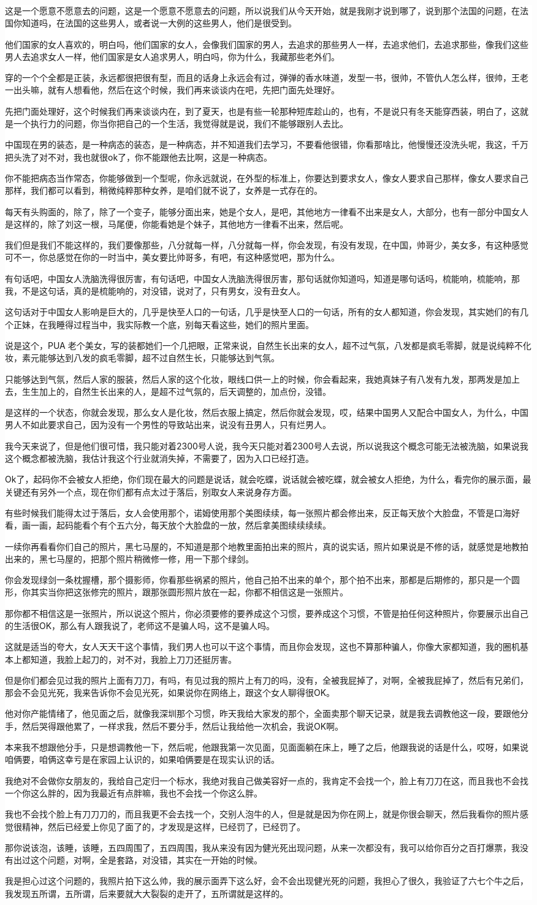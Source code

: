 这是一个愿意不愿意去的问题，这是一个愿意不愿意去的问题，所以说我们从今天开始，就是我刚才说到哪了，说到那个法国的问题，在法国你知道吗，在法国的这些男人，或者说一大例的这些男人，他们是很受到。

他们国家的女人喜欢的，明白吗，他们国家的女人，会像我们国家的男人，去追求的那些男人一样，去追求他们，去追求那些，像我们这些男人去追求女人一样，他们国家是女人追求男人，明白吗，你为什么，我藏那些老外们。

穿的一个个全都是正装，永远都很把很有型，而且的话身上永远会有过，弹弹的香水味道，发型一书，很帅，不管仇人怎么样，很帅，王老一出头嘛，就有人想看他，然后在这个时候，我们再来谈谈内在吧，先把门面先处理好。

先把门面处理好，这个时候我们再来谈谈内在，到了夏天，也是有些一轮那种短库趁山的，也有，不是说只有冬天能穿西装，明白了，这就是一个执行力的问题，你当你把自己的一个生活，我觉得就是说，我们不能够跟别人去比。

中国现在男的装态，是一种病态的装态，是一种病态，并不知道我们去学习，不要看他很错，你看那啥比，他慢慢还没洗头呢，我这，千万把头洗了对不对，我也就很ok了，你不能跟他去比啊，这是一种病态。

你不能把病态当作常态，你能够做到一个型呢，你永远就说，在外型的标准上，你要达到要求女人，像女人要求自己那样，像女人要求自己那样，我们都可以看到，稍微纯粹那种女养，是咱们就不说了，女养是一式存在的。

每天有头购面的，除了，除了一个变子，能够分面出来，她是个女人，是吧，其他地方一律看不出来是女人，大部分，也有一部分中国女人是这样的，除了刘这一根，马尾便，你能看她是个妹子，其他地方一律看不出来，然后呢。

我们但是我们不能这样的，我们要像那些，八分就每一样，八分就每一样，你会发现，有没有发现，在中国，帅哥少，美女多，有这种感觉可不一，你总感觉在你的一时当中，美女要比帅哥多，有吧，有这种感觉吧，那为什么。

有句话吧，中国女人洗脑洗得很厉害，有句话吧，中国女人洗脑洗得很厉害，那句话就你知道吗，知道是哪句话吗，梳能响，梳能响，那我，不是这句话，真的是梳能响的，对没错，说对了，只有男女，没有丑女人。

这句话对于中国女人影响是巨大的，几乎是快至人口的一句话，几乎是快至人口的一句话，所有的女人都知道，你会发现，其实她们的有几个正妹，在我睡得过程当中，我实际教一个底，别每天看这些，她们的照片里面。

说是这个，PUA 老个美女，写的装都她们一个几把眼，正常来说，自然生长出来的女人，超不过气氛，八发都是疯毛零脚，就是说纯粹不化妆，素元能够达到八发的疯毛零脚，超不过自然生长，只能够达到气氛。

只能够达到气氛，然后人家的服装，然后人家的这个化妆，眼线口供一上的时候，你会看起来，我她真妹子有八发有九发，那两发是加上去，生生加上的，自然生长出来的人，是超不过气氛的，后天调整的，加点份，没错。

是这样的一个状态，你就会发现，那么女人是化妆，然后衣服上搞定，然后你就会发现，哎，结果中国男人又配合中国女人，为什么，中国男人不如此要求自己，因为没有一个男性的导致站出来，说没有丑男人，只有烂男人。

我今天来说了，但是他们很可惜，我只能对着2300号人说，我今天只能对着2300号人去说，所以说我这个概念可能无法被洗脑，如果说我这个概念都被洗脑，我估计我这个行业就消失掉，不需要了，因为入口已经打造。

Ok了，起码你不会被女人拒绝，你们现在最大的问题是说话，就会吃蝶，说话就会被吃蝶，就会被女人拒绝，为什么，看完你的展示面，最关键还有另外一个点，现在你们都有点太过于落后，别取女人来说身存方面。

有些时候我们能得太过于落后，女人会使用那个，诺姆使用那个美图续续，每一张照片都会修出来，反正每天放个大脸盘，不管是口海好看，画一画，起码能看个有个五六分，每天放个大脸盘的一放，然后拿美图续续续续。

一续你再看看你们自己的照片，黑七马屋的，不知道是那个地教里面拍出来的照片，真的说实话，照片如果说是不修的话，就感觉是地教拍出来的，黑七马屋的，把那个照片稍微修一修，用一下那个绿剑。

你会发现绿剑一条枕握槽，那个摄影师，你看那些祸紧的照片，他自己拍不出来的单个，那个拍不出来，那都是后期修的，那只是一个圆形，你其实当你把这张修完的照片，跟那张圆形照片放在一起，你都不相信这是一张照片。

那你都不相信这是一张照片，所以说这个照片，你必须要修的要养成这个习惯，要养成这个习惯，不管是拍任何这种照片，你要展示出自己的生活很OK，那么有人跟我说了，老师这不是骗人吗，这不是骗人吗。

这就是适当的夸大，女人天天干这个事情，我们男人也可以干这个事情，而且你会发现，这也不算那种骗人，你像大家都知道，我的圈机基本上都知道，我脸上起刀的，对不对，我脸上刀刀还挺厉害。

但是你们都会见过我的照片上面有刀刀，有吗，有见过我的照片上有刀的吗，没有，全被我屁掉了，对啊，全被我屁掉了，然后有兄弟们，那会不会见光死，我来告诉你不会见光死，如果说你在网络上，跟这个女人聊得很OK。

他对你产能情绪了，他见面之后，就像我深圳那个习惯，昨天我给大家发的那个，全面卖那个聊天记录，就是我去调教他这一段，要跟他分手，然后哭得跟他累了，一样求我，然后不要分手，然后让我给他一次机会，我说OK啊。

本来我不想跟他分手，只是想调教他一下，然后呢，他跟我第一次见面，见面面躺在床上，睡了之后，他跟我说的话是什么，哎呀，如果说咱俩要，咱俩这幸亏是在家园上认识的，如果咱俩要是在现实认识的话。

我绝对不会做你女朋友的，我给自己定归一个标水，我绝对我自己做美容好一点的，我肯定不会找一个，脸上有刀刀在这，而且我也不会找一个你这么胖的，因为我最近有点胖嘛，我也不会找一个你这么胖。

我也不会找个脸上有刀刀刀的，而且我更不会去找一个，交别人泡牛的人，但是就是因为你在网上，就是你很会聊天，然后我看你的照片感觉很精神，然后已经爱上你见了面了的，才发现是这样，已经罚了，已经罚了。

那你说该泡，该睡，该睡，五四周围了，五四周围，我从来没有因为健光死出现问题，从来一次都没有，我可以给你百分之百打爆票，我没有出过这个问题，对啊，全是套路，对没错，其实在一开始的时候。

我是担心过这个问题的，我照片拍下这么帅，我的展示面弄下这么好，会不会出现健光死的问题，我担心了很久，我验证了六七个牛之后，我发现五所谓，五所谓，后来要就大大裂裂的走开了，五所谓就是这样的。
